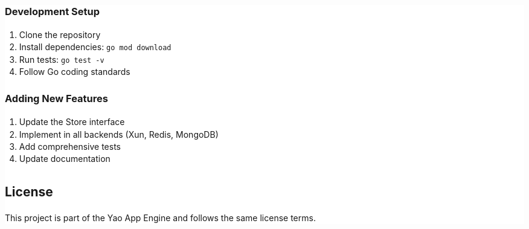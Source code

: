 ### Development Setup

1. Clone the repository
2. Install dependencies: `go mod download`
3. Run tests: `go test -v`
4. Follow Go coding standards

### Adding New Features

1. Update the Store interface
2. Implement in all backends (Xun, Redis, MongoDB)
3. Add comprehensive tests
4. Update documentation

## License

This project is part of the Yao App Engine and follows the same license terms.
